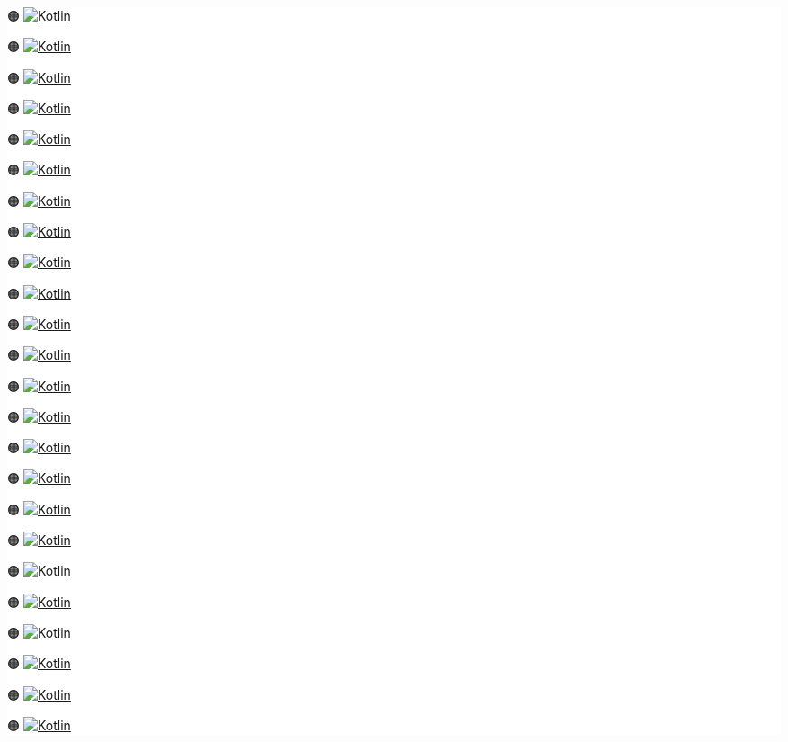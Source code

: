🟠 [![Kotlin](https://img.shields.io/badge/Kotlin%20Overriding-the%20Property%20Getter-690e96?style=flat)]()

🟠 [![Kotlin](https://img.shields.io/badge/Kotlin%20Overriding-the%20Property%20Setter-690e96?style=flat)]()

🟠 [![Kotlin](https://img.shields.io/badge/Kotlin-Multiple%20Properties%20in%20a%20Class-690e96?style=flat)]()

🟠 [![Kotlin](https://img.shields.io/badge/Kotlin-Class%20Functions-690e96?style=flat)]()

🟠 [![Kotlin](https://img.shields.io/badge/Kotlin-Companion%20Objects-690e96?style=flat)]()

🟠 [![Kotlin](https://img.shields.io/badge/How%20to%20Create-a%20Singleton%20in%20Kotlin-690e96?style=flat)]()

🟠 [![Kotlin](https://img.shields.io/badge/Declaring-Constants%20in%20Kotlin-690e96?style=flat)]()

🟠 [![Kotlin](https://img.shields.io/badge/Kotlin-lateinit%20Modifier-690e96?style=flat)]()

🟠 [![Kotlin](https://img.shields.io/badge/Kotlin-Nested%20Classes-690e96?style=flat)]()

🟠 [![Kotlin](https://img.shields.io/badge/Kotlin-Inner%20Classes-690e96?style=flat)]()

🟠 [![Kotlin](https://img.shields.io/badge/How%20to%20Create-an%20Enum%20in%20Kotlin-690e96?style=flat)]()

🟠 [![Kotlin](https://img.shields.io/badge/Kotlin%20Enum-Constructor%20Parameters-690e96?style=flat)]()

🟠 [![Kotlin](https://img.shields.io/badge/Creating%20Abstract%20Functions-inside%20of%20Kotlin%20Enums-690e96?style=flat)]()

🟠 [![Kotlin](https://img.shields.io/badge/Iterating%20Over%20Enum-Values%20in%20Kotlin-690e96?style=flat)]()

🟠 [![Kotlin](https://img.shields.io/badge/Adding%20Static%20Methods-to%20Kotlin%20Enums-690e96?style=flat)]()

🟠 [![Kotlin](https://img.shields.io/badge/Kotlin%20Conditionals-The%20Kotlin%20when%20statement-690e96?style=flat)]()

🟠 [![Kotlin](https://img.shields.io/badge/Kotlin%20when%20Statement-Exhaustive%20vs%20Non%20exhaustive-690e96?style=flat)]()

🟠 [![Kotlin](https://img.shields.io/badge/Kotlin-Data%20Classes-690e96?style=flat)]()

🟠 [![Kotlin](https://img.shields.io/badge/Kotlin%20Data%20Classes-Parameterless%20Constructors-690e96?style=flat)]()

🟠 [![Kotlin](https://img.shields.io/badge/Kotlin%20Data%20Class-Component1,%20Component2,%20ComponentN-690e96?style=flat)]()

🟠 [![Kotlin](https://img.shields.io/badge/Kotlin-Data%20Class%20Destructuring-690e96?style=flat)]()

🟠 [![Kotlin](https://img.shields.io/badge/Copying-Kotlin%20Data%20Classes-690e96?style=flat)]()

🟠 [![Kotlin](https://img.shields.io/badge/Kotlin%20Pair%20and-Triple%20Data%20Classes-690e96?style=flat)]()

🟠 [![Kotlin](https://img.shields.io/badge/Kotlin%20Protected-Modifier%20for%20Variables-690e96?style=flat)]()
